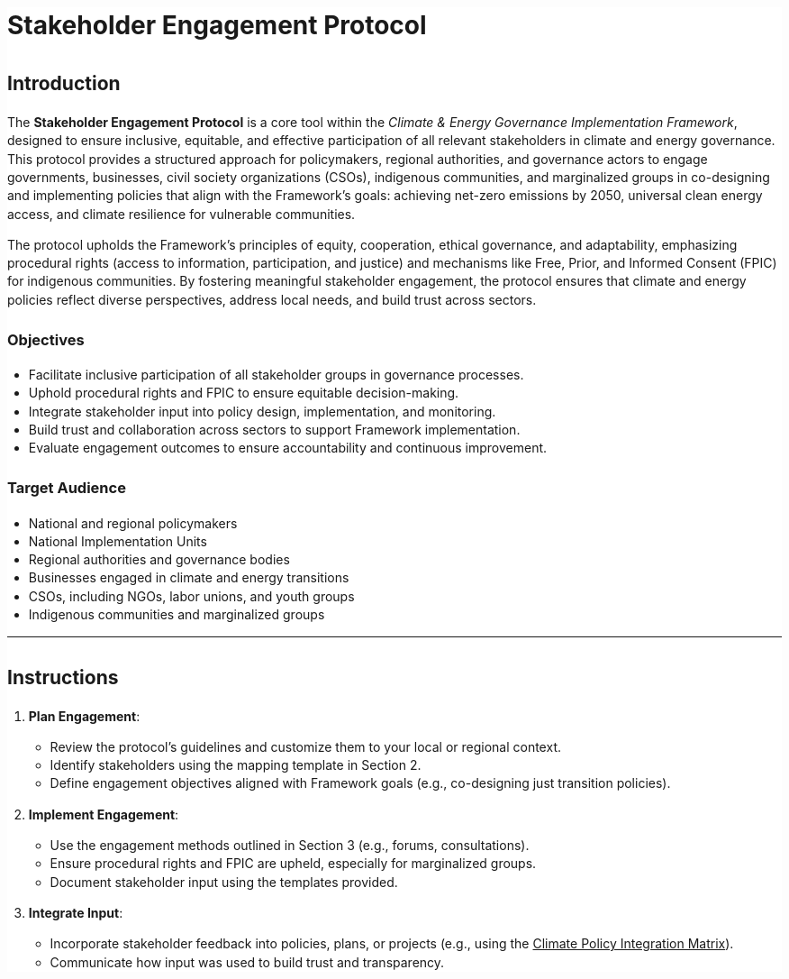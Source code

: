 # Stakeholder Engagement Protocol

## Introduction

The **Stakeholder Engagement Protocol** is a core tool within the *Climate & Energy Governance Implementation Framework*, designed to ensure inclusive, equitable, and effective participation of all relevant stakeholders in climate and energy governance. This protocol provides a structured approach for policymakers, regional authorities, and governance actors to engage governments, businesses, civil society organizations (CSOs), indigenous communities, and marginalized groups in co-designing and implementing policies that align with the Framework’s goals: achieving net-zero emissions by 2050, universal clean energy access, and climate resilience for vulnerable communities.

The protocol upholds the Framework’s principles of equity, cooperation, ethical governance, and adaptability, emphasizing procedural rights (access to information, participation, and justice) and mechanisms like Free, Prior, and Informed Consent (FPIC) for indigenous communities. By fostering meaningful stakeholder engagement, the protocol ensures that climate and energy policies reflect diverse perspectives, address local needs, and build trust across sectors.

### Objectives
- Facilitate inclusive participation of all stakeholder groups in governance processes.
- Uphold procedural rights and FPIC to ensure equitable decision-making.
- Integrate stakeholder input into policy design, implementation, and monitoring.
- Build trust and collaboration across sectors to support Framework implementation.
- Evaluate engagement outcomes to ensure accountability and continuous improvement.

### Target Audience
- National and regional policymakers
- National Implementation Units
- Regional authorities and governance bodies
- Businesses engaged in climate and energy transitions
- CSOs, including NGOs, labor unions, and youth groups
- Indigenous communities and marginalized groups

---

## Instructions

1. **Plan Engagement**:
   - Review the protocol’s guidelines and customize them to your local or regional context.
   - Identify stakeholders using the mapping template in Section 2.
   - Define engagement objectives aligned with Framework goals (e.g., co-designing just transition policies).

2. **Implement Engagement**:
   - Use the engagement methods outlined in Section 3 (e.g., forums, consultations).
   - Ensure procedural rights and FPIC are upheld, especially for marginalized groups.
   - Document stakeholder input using the templates provided.

3. **Integrate Input**:
   - Incorporate stakeholder feedback into policies, plans, or projects (e.g., using the [Climate Policy Integration Matrix](https://globalgovernanceframework.org/frameworks/tools/energy)).
   - Communicate how input was used to build trust and transparency.
